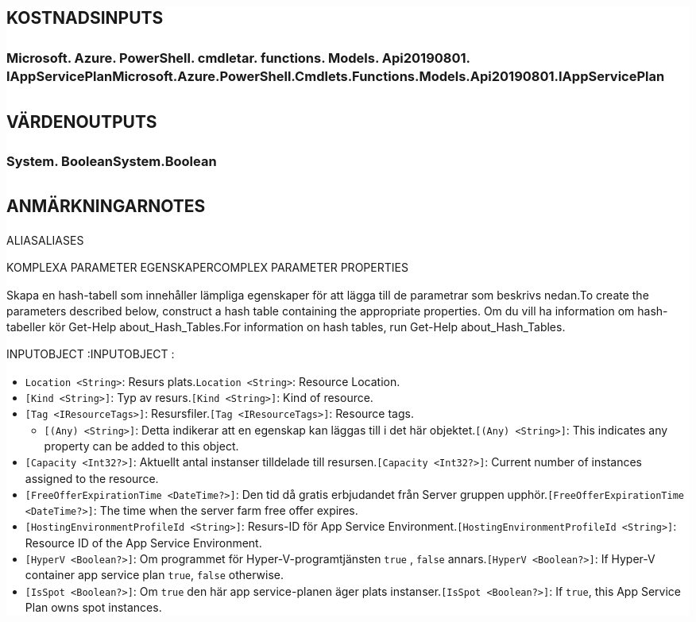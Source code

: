 ## <span data-ttu-id="9da27-136">KOSTNADS</span><span class="sxs-lookup"><span data-stu-id="9da27-136">INPUTS</span></span>

### <span data-ttu-id="9da27-137">Microsoft. Azure. PowerShell. cmdletar. functions. Models. Api20190801. IAppServicePlan</span><span class="sxs-lookup"><span data-stu-id="9da27-137">Microsoft.Azure.PowerShell.Cmdlets.Functions.Models.Api20190801.IAppServicePlan</span></span>

## <span data-ttu-id="9da27-138">VÄRDEN</span><span class="sxs-lookup"><span data-stu-id="9da27-138">OUTPUTS</span></span>

### <span data-ttu-id="9da27-139">System. Boolean</span><span class="sxs-lookup"><span data-stu-id="9da27-139">System.Boolean</span></span>

## <span data-ttu-id="9da27-140">ANMÄRKNINGAR</span><span class="sxs-lookup"><span data-stu-id="9da27-140">NOTES</span></span>

<span data-ttu-id="9da27-141">ALIAS</span><span class="sxs-lookup"><span data-stu-id="9da27-141">ALIASES</span></span>

<span data-ttu-id="9da27-142">KOMPLEXA PARAMETER EGENSKAPER</span><span class="sxs-lookup"><span data-stu-id="9da27-142">COMPLEX PARAMETER PROPERTIES</span></span>

<span data-ttu-id="9da27-143">Skapa en hash-tabell som innehåller lämpliga egenskaper för att lägga till de parametrar som beskrivs nedan.</span><span class="sxs-lookup"><span data-stu-id="9da27-143">To create the parameters described below, construct a hash table containing the appropriate properties.</span></span> <span data-ttu-id="9da27-144">Om du vill ha information om hash-tabeller kör Get-Help about_Hash_Tables.</span><span class="sxs-lookup"><span data-stu-id="9da27-144">For information on hash tables, run Get-Help about_Hash_Tables.</span></span>


<span data-ttu-id="9da27-145">INPUTOBJECT <IAppServicePlan> :</span><span class="sxs-lookup"><span data-stu-id="9da27-145">INPUTOBJECT <IAppServicePlan>:</span></span> 
  - <span data-ttu-id="9da27-146">`Location <String>`: Resurs plats.</span><span class="sxs-lookup"><span data-stu-id="9da27-146">`Location <String>`: Resource Location.</span></span>
  - <span data-ttu-id="9da27-147">`[Kind <String>]`: Typ av resurs.</span><span class="sxs-lookup"><span data-stu-id="9da27-147">`[Kind <String>]`: Kind of resource.</span></span>
  - <span data-ttu-id="9da27-148">`[Tag <IResourceTags>]`: Resursfiler.</span><span class="sxs-lookup"><span data-stu-id="9da27-148">`[Tag <IResourceTags>]`: Resource tags.</span></span>
    - <span data-ttu-id="9da27-149">`[(Any) <String>]`: Detta indikerar att en egenskap kan läggas till i det här objektet.</span><span class="sxs-lookup"><span data-stu-id="9da27-149">`[(Any) <String>]`: This indicates any property can be added to this object.</span></span>
  - <span data-ttu-id="9da27-150">`[Capacity <Int32?>]`: Aktuellt antal instanser tilldelade till resursen.</span><span class="sxs-lookup"><span data-stu-id="9da27-150">`[Capacity <Int32?>]`: Current number of instances assigned to the resource.</span></span>
  - <span data-ttu-id="9da27-151">`[FreeOfferExpirationTime <DateTime?>]`: Den tid då gratis erbjudandet från Server gruppen upphör.</span><span class="sxs-lookup"><span data-stu-id="9da27-151">`[FreeOfferExpirationTime <DateTime?>]`: The time when the server farm free offer expires.</span></span>
  - <span data-ttu-id="9da27-152">`[HostingEnvironmentProfileId <String>]`: Resurs-ID för App Service Environment.</span><span class="sxs-lookup"><span data-stu-id="9da27-152">`[HostingEnvironmentProfileId <String>]`: Resource ID of the App Service Environment.</span></span>
  - <span data-ttu-id="9da27-153">`[HyperV <Boolean?>]`: Om programmet för Hyper-V-programtjänsten <code>true</code> , <code>false</code> annars.</span><span class="sxs-lookup"><span data-stu-id="9da27-153">`[HyperV <Boolean?>]`: If Hyper-V container app service plan <code>true</code>, <code>false</code> otherwise.</span></span>
  - <span data-ttu-id="9da27-154">`[IsSpot <Boolean?>]`: Om <code>true</code> den här app service-planen äger plats instanser.</span><span class="sxs-lookup"><span data-stu-id="9da27-154">`[IsSpot <Boolean?>]`: If <code>true</code>, this App Service Plan owns spot instances.</span></span>